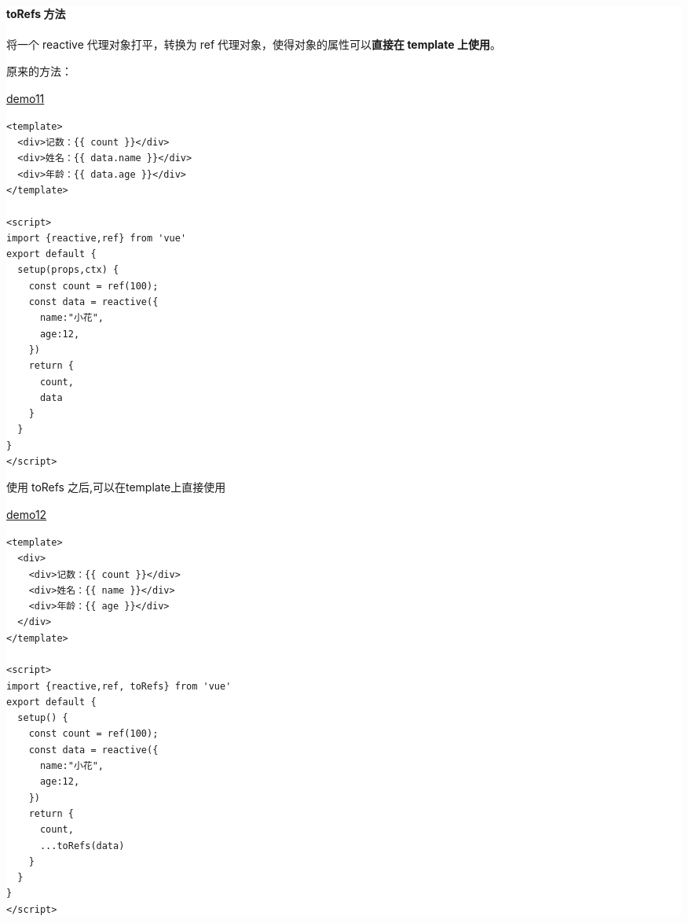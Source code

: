 #### toRefs 方法
将一个 reactive 代理对象打平，转换为 ref 代理对象，使得对象的属性可以**直接在 template 上使用**。

原来的方法：

[demo11](###)

```vue
<template>
  <div>记数：{{ count }}</div>
  <div>姓名：{{ data.name }}</div>
  <div>年龄：{{ data.age }}</div>
</template>

<script>
import {reactive,ref} from 'vue' 
export default {
  setup(props,ctx) {
    const count = ref(100);
    const data = reactive({
      name:"小花",
      age:12,
    })
    return {
      count,
      data
    }
  }
}
</script>
```

使用 toRefs 之后,可以在template上直接使用

[demo12](###)

```vue
<template>
  <div>
    <div>记数：{{ count }}</div>
    <div>姓名：{{ name }}</div>
    <div>年龄：{{ age }}</div>
  </div>
</template>

<script>
import {reactive,ref, toRefs} from 'vue' 
export default {
  setup() {
    const count = ref(100);
    const data = reactive({
      name:"小花",
      age:12,
    })
    return {
      count,
      ...toRefs(data)
    }
  }
}
</script>
```
